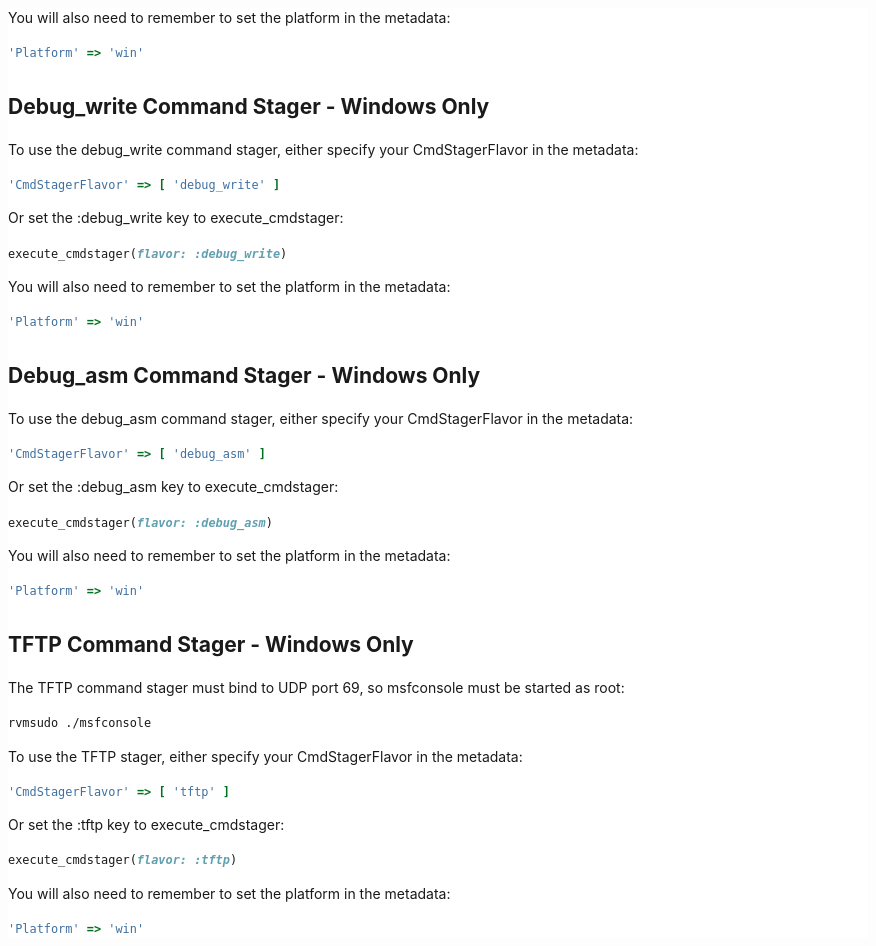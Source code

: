 You will also need to remember to set the platform in the metadata:
```ruby
'Platform' => 'win'
```

## Debug_write Command Stager - Windows Only
To use the debug_write command stager, either specify your CmdStagerFlavor in the metadata:
```ruby
'CmdStagerFlavor' => [ 'debug_write' ]
```

Or set the :debug_write key to execute_cmdstager:
```ruby
execute_cmdstager(flavor: :debug_write)
```

You will also need to remember to set the platform in the metadata:
```ruby
'Platform' => 'win'
```

## Debug_asm Command Stager - Windows Only
To use the debug_asm command stager, either specify your CmdStagerFlavor in the metadata:
```ruby
'CmdStagerFlavor' => [ 'debug_asm' ]
```

Or set the :debug_asm key to execute_cmdstager:
```ruby
execute_cmdstager(flavor: :debug_asm)
```

You will also need to remember to set the platform in the metadata:
```ruby
'Platform' => 'win'
```

## TFTP Command Stager - Windows Only
The TFTP command stager must bind to UDP port 69, so msfconsole must be started as root:
```
rvmsudo ./msfconsole
```

To use the TFTP stager, either specify your CmdStagerFlavor in the metadata:
```ruby
'CmdStagerFlavor' => [ 'tftp' ]
```

Or set the :tftp key to execute_cmdstager:
```ruby
execute_cmdstager(flavor: :tftp)
```

You will also need to remember to set the platform in the metadata:
```ruby
'Platform' => 'win'
```
